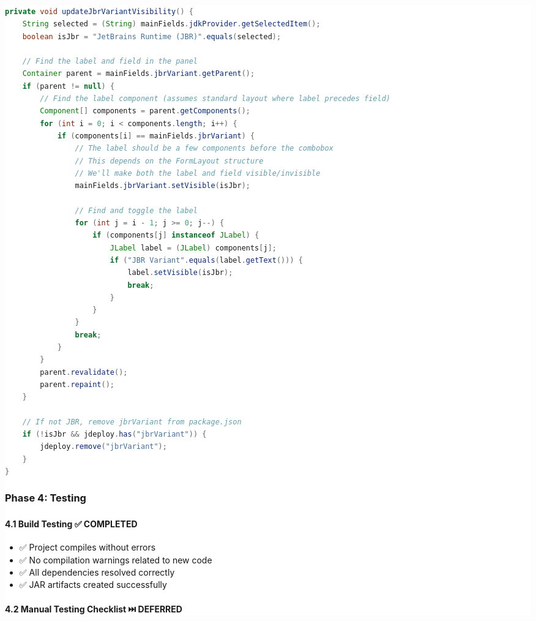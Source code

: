 ```java
private void updateJbrVariantVisibility() {
    String selected = (String) mainFields.jdkProvider.getSelectedItem();
    boolean isJbr = "JetBrains Runtime (JBR)".equals(selected);

    // Find the label and field in the panel
    Container parent = mainFields.jbrVariant.getParent();
    if (parent != null) {
        // Find the label component (assumes standard layout where label precedes field)
        Component[] components = parent.getComponents();
        for (int i = 0; i < components.length; i++) {
            if (components[i] == mainFields.jbrVariant) {
                // The label should be a few components before the combobox
                // This depends on the FormLayout structure
                // We'll make both the label and field visible/invisible
                mainFields.jbrVariant.setVisible(isJbr);

                // Find and toggle the label
                for (int j = i - 1; j >= 0; j--) {
                    if (components[j] instanceof JLabel) {
                        JLabel label = (JLabel) components[j];
                        if ("JBR Variant".equals(label.getText())) {
                            label.setVisible(isJbr);
                            break;
                        }
                    }
                }
                break;
            }
        }
        parent.revalidate();
        parent.repaint();
    }

    // If not JBR, remove jbrVariant from package.json
    if (!isJbr && jdeploy.has("jbrVariant")) {
        jdeploy.remove("jbrVariant");
    }
}
```

### Phase 4: Testing

#### 4.1 Build Testing ✅ COMPLETED

- ✅ Project compiles without errors
- ✅ No compilation warnings related to new code
- ✅ All dependencies resolved correctly
- ✅ JAR artifacts created successfully

#### 4.2 Manual Testing Checklist ⏭️ DEFERRED
